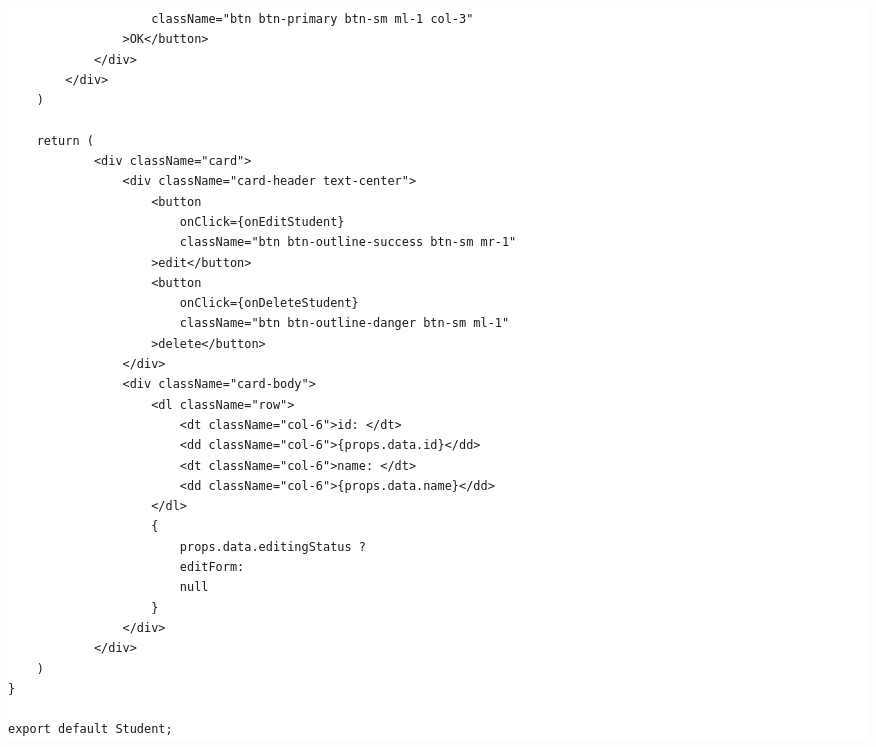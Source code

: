                         className="btn btn-primary btn-sm ml-1 col-3"
                    >OK</button>
                </div>
            </div>
        )

        return (
                <div className="card">
                    <div className="card-header text-center">
                        <button 
                            onClick={onEditStudent}
                            className="btn btn-outline-success btn-sm mr-1"
                        >edit</button>
                        <button 
                            onClick={onDeleteStudent}
                            className="btn btn-outline-danger btn-sm ml-1"
                        >delete</button>
                    </div>
                    <div className="card-body">
                        <dl className="row">
                            <dt className="col-6">id: </dt>
                            <dd className="col-6">{props.data.id}</dd>
                            <dt className="col-6">name: </dt>
                            <dd className="col-6">{props.data.name}</dd>
                        </dl>
                        {
                            props.data.editingStatus ?
                            editForm:
                            null
                        }
                    </div>
                </div>
        )
    }

    export default Student;
